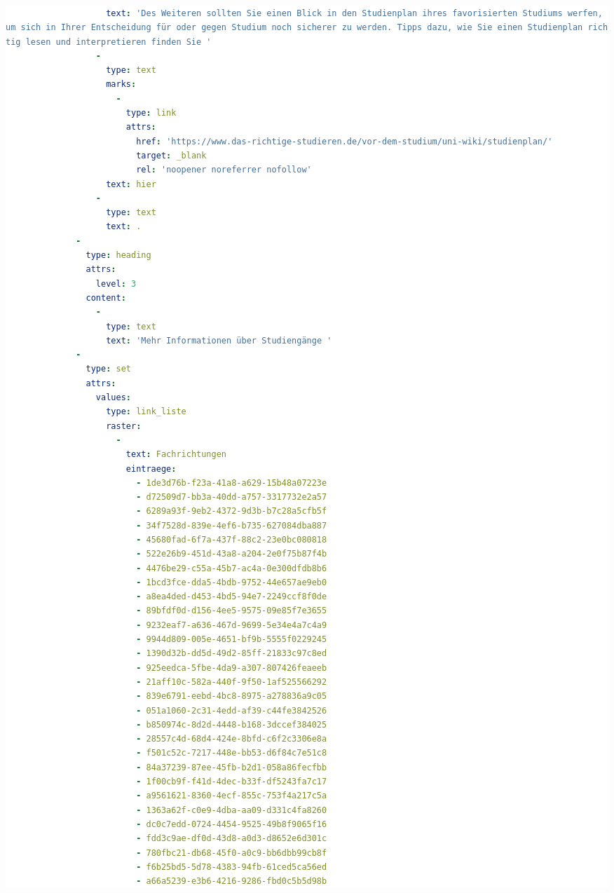 ```yaml
                    text: 'Des Weiteren sollten Sie einen Blick in den Studienplan ihres favorisierten Studiums werfen, um sich in Ihrer Entscheidung für oder gegen Studium noch sicherer zu werden. Tipps dazu, wie Sie einen Studienplan richtig lesen und interpretieren finden Sie '
                  -
                    type: text
                    marks:
                      -
                        type: link
                        attrs:
                          href: 'https://www.das-richtige-studieren.de/vor-dem-studium/uni-wiki/studienplan/'
                          target: _blank
                          rel: 'noopener noreferrer nofollow'
                    text: hier
                  -
                    type: text
                    text: .
              -
                type: heading
                attrs:
                  level: 3
                content:
                  -
                    type: text
                    text: 'Mehr Informationen über Studiengänge '
              -
                type: set
                attrs:
                  values:
                    type: link_liste
                    raster:
                      -
                        text: Fachrichtungen
                        eintraege:
                          - 1de3d76b-f23a-41a8-a629-15b48a07223e
                          - d72509d7-bb3a-40dd-a757-3317732e2a57
                          - 6289a93f-9eb2-4372-9d3b-b7c28a5cfb5f
                          - 34f7528d-839e-4ef6-b735-627084dba887
                          - 45680fad-6f7a-437f-88c2-23e0bc080818
                          - 522e26b9-451d-43a8-a204-2e0f75b87f4b
                          - 4476be29-c55a-45b7-ac4a-0e300dfdb8b6
                          - 1bcd3fce-dda5-4bdb-9752-44e657ae9eb0
                          - a8ea4ded-d453-4bd5-94e7-2249ccf8f0de
                          - 89bfdf0d-d156-4ee5-9575-09e85f7e3655
                          - 9232eaf7-a636-467d-9699-5e34e4a7c4a9
                          - 9944d809-005e-4651-bf9b-5555f0229245
                          - 1390d32b-dd5d-49d2-85ff-21833c97c8ed
                          - 925eedca-5fbe-4da9-a307-807426feaeeb
                          - 21aff10c-582a-440f-9f50-1af525566292
                          - 839e6791-eebd-4bc8-8975-a278836a9c05
                          - 051a1060-2c31-4edd-af39-c44fe3842526
                          - b850974c-8d2d-4448-b168-3dccef384025
                          - 28557c4d-68d4-424e-8bfd-c6f2c3306e8a
                          - f501c52c-7217-448e-bb53-d6f84c7e51c8
                          - 84a37239-87ee-45fb-b2d1-058a86fecfbb
                          - 1f00cb9f-f41d-4dec-b33f-df5243fa7c17
                          - a9561621-8360-4ecf-855c-753f4a217c5a
                          - 1363a62f-c0e9-4dba-aa09-d331c4fa8260
                          - dc0c7edd-0724-4454-9525-49b8f9065f16
                          - fdd3c9ae-df0d-43d8-a0d3-d8652e6d301c
                          - 780fbc21-db68-45f0-a0c9-bb6dbb99cb8f
                          - f6b25bd5-5d78-4383-94fb-61ced5ca56ed
                          - a66a5239-e3b6-4216-9286-fbd0c5b5d98b
```